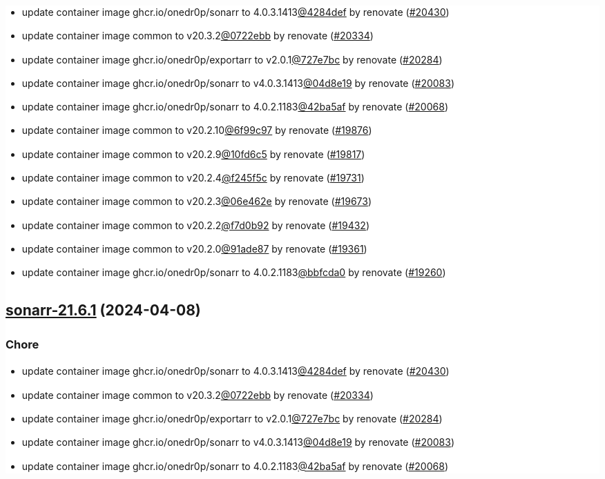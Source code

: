 - update container image ghcr.io/onedr0p/sonarr to 4.0.3.1413[@4284def](https://github.com/4284def) by renovate ([#20430](https://github.com/truecharts/charts/issues/20430))

- update container image common to v20.3.2[@0722ebb](https://github.com/0722ebb) by renovate ([#20334](https://github.com/truecharts/charts/issues/20334))

- update container image ghcr.io/onedr0p/exportarr to v2.0.1[@727e7bc](https://github.com/727e7bc) by renovate ([#20284](https://github.com/truecharts/charts/issues/20284))

- update container image ghcr.io/onedr0p/sonarr to v4.0.3.1413[@04d8e19](https://github.com/04d8e19) by renovate ([#20083](https://github.com/truecharts/charts/issues/20083))

- update container image ghcr.io/onedr0p/sonarr to 4.0.2.1183[@42ba5af](https://github.com/42ba5af) by renovate ([#20068](https://github.com/truecharts/charts/issues/20068))

- update container image common to v20.2.10[@6f99c97](https://github.com/6f99c97) by renovate ([#19876](https://github.com/truecharts/charts/issues/19876))

- update container image common to v20.2.9[@10fd6c5](https://github.com/10fd6c5) by renovate ([#19817](https://github.com/truecharts/charts/issues/19817))

- update container image common to v20.2.4[@f245f5c](https://github.com/f245f5c) by renovate ([#19731](https://github.com/truecharts/charts/issues/19731))

- update container image common to v20.2.3[@06e462e](https://github.com/06e462e) by renovate ([#19673](https://github.com/truecharts/charts/issues/19673))

- update container image common to v20.2.2[@f7d0b92](https://github.com/f7d0b92) by renovate ([#19432](https://github.com/truecharts/charts/issues/19432))

- update container image common to v20.2.0[@91ade87](https://github.com/91ade87) by renovate ([#19361](https://github.com/truecharts/charts/issues/19361))

- update container image ghcr.io/onedr0p/sonarr to 4.0.2.1183[@bbfcda0](https://github.com/bbfcda0) by renovate ([#19260](https://github.com/truecharts/charts/issues/19260))


## [sonarr-21.6.1](https://github.com/truecharts/charts/compare/sonarr-21.4.0...sonarr-21.6.1) (2024-04-08)

### Chore



- update container image ghcr.io/onedr0p/sonarr to 4.0.3.1413[@4284def](https://github.com/4284def) by renovate ([#20430](https://github.com/truecharts/charts/issues/20430))

- update container image common to v20.3.2[@0722ebb](https://github.com/0722ebb) by renovate ([#20334](https://github.com/truecharts/charts/issues/20334))

- update container image ghcr.io/onedr0p/exportarr to v2.0.1[@727e7bc](https://github.com/727e7bc) by renovate ([#20284](https://github.com/truecharts/charts/issues/20284))

- update container image ghcr.io/onedr0p/sonarr to v4.0.3.1413[@04d8e19](https://github.com/04d8e19) by renovate ([#20083](https://github.com/truecharts/charts/issues/20083))

- update container image ghcr.io/onedr0p/sonarr to 4.0.2.1183[@42ba5af](https://github.com/42ba5af) by renovate ([#20068](https://github.com/truecharts/charts/issues/20068))
